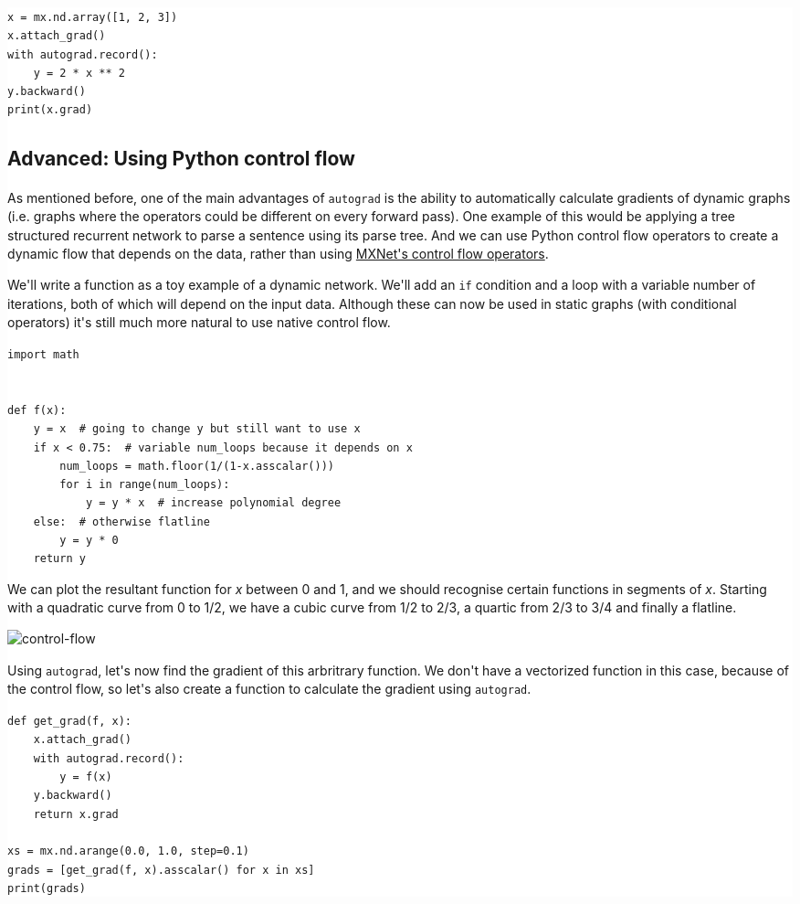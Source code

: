 ```
x = mx.nd.array([1, 2, 3])
x.attach_grad()
with autograd.record():
    y = 2 * x ** 2
y.backward()
print(x.grad)
```

## Advanced: Using Python control flow

As mentioned before, one of the main advantages of `autograd` is the ability to automatically calculate gradients of dynamic graphs (i.e. graphs where the operators could be different on every forward pass). One example of this would be applying a tree structured recurrent network to parse a sentence using its parse tree. And we can use Python control flow operators to create a dynamic flow that depends on the data, rather than using [MXNet's control flow operators](/api/python/docs/tutorials/packages/autograd/index.html#Advanced:-Using-Python-control-flow).

We'll write a function as a toy example of a dynamic network. We'll add an `if` condition and a loop with a variable number of iterations, both of which will depend on the input data. Although these can now be used in static graphs (with conditional operators) it's still much more natural to use native control flow.

```
import math


def f(x):
    y = x  # going to change y but still want to use x
    if x < 0.75:  # variable num_loops because it depends on x
        num_loops = math.floor(1/(1-x.asscalar()))
        for i in range(num_loops):
            y = y * x  # increase polynomial degree
    else:  # otherwise flatline
        y = y * 0
    return y
```

We can plot the resultant function for $x$ between 0 and 1, and we should recognise certain functions in segments of $x$. Starting with a quadratic curve from 0 to 1/2, we have a cubic curve from 1/2 to 2/3, a quartic from 2/3 to 3/4 and finally a flatline.

![control-flow](https://mxnet.incubator.apache.org/api/python/docs/_static/autograd_images/autograd_control_flow.png)

Using `autograd`, let's now find the gradient of this arbritrary function. We don't have a vectorized function in this case, because of the control flow, so let's also create a function to calculate the gradient using `autograd`.

```
def get_grad(f, x):
    x.attach_grad()
    with autograd.record():
        y = f(x)
    y.backward()
    return x.grad

xs = mx.nd.arange(0.0, 1.0, step=0.1)
grads = [get_grad(f, x).asscalar() for x in xs]
print(grads)
```
